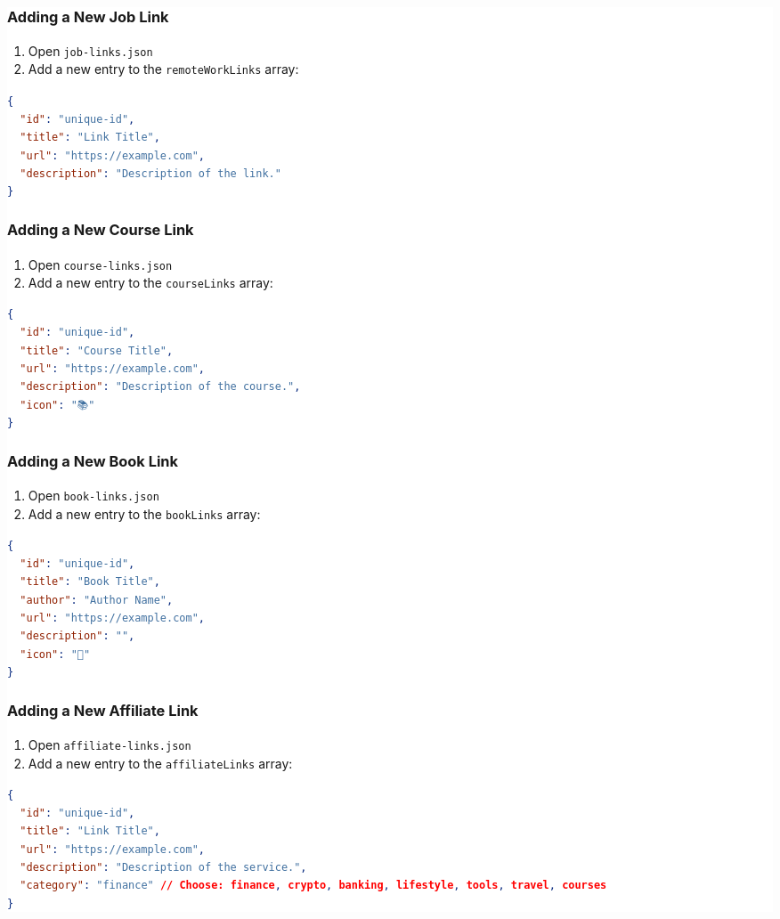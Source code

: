 ### Adding a New Job Link

1. Open `job-links.json`
2. Add a new entry to the `remoteWorkLinks` array:

```json
{
  "id": "unique-id",
  "title": "Link Title",
  "url": "https://example.com",
  "description": "Description of the link."
}
```

### Adding a New Course Link

1. Open `course-links.json`
2. Add a new entry to the `courseLinks` array:

```json
{
  "id": "unique-id",
  "title": "Course Title",
  "url": "https://example.com",
  "description": "Description of the course.",
  "icon": "📚"
}
```

### Adding a New Book Link

1. Open `book-links.json`
2. Add a new entry to the `bookLinks` array:

```json
{
  "id": "unique-id",
  "title": "Book Title",
  "author": "Author Name",
  "url": "https://example.com",
  "description": "",
  "icon": "🌸"
}
```

### Adding a New Affiliate Link

1. Open `affiliate-links.json`
2. Add a new entry to the `affiliateLinks` array:

```json
{
  "id": "unique-id",
  "title": "Link Title",
  "url": "https://example.com",
  "description": "Description of the service.",
  "category": "finance" // Choose: finance, crypto, banking, lifestyle, tools, travel, courses
}
```
